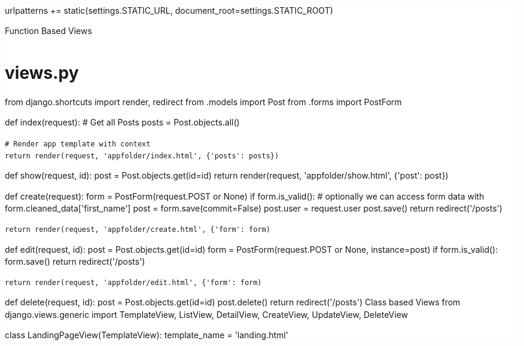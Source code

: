 urlpatterns += static(settings.STATIC_URL, document_root=settings.STATIC_ROOT)

Function Based Views
# views.py
from django.shortcuts import render, redirect
from .models import Post
from .forms import PostForm

def index(request):
    # Get all Posts
    posts = Post.objects.all()

    # Render app template with context
    return render(request, 'appfolder/index.html', {'posts': posts})

def show(request, id):
    post = Post.objects.get(id=id)
    return render(request, 'appfolder/show.html', {'post': post})

def create(request):
    form = PostForm(request.POST or None)
    if form.is_valid():
        # optionally we can access form data with form.cleaned_data['first_name']
        post = form.save(commit=False)
        post.user = request.user
        post.save()
        return redirect('/posts')

    return render(request, 'appfolder/create.html', {'form': form)

def edit(request, id):
    post = Post.objects.get(id=id)
    form = PostForm(request.POST or None, instance=post)
    if form.is_valid():
        form.save()
        return redirect('/posts')

    return render(request, 'appfolder/edit.html', {'form': form)

def delete(request, id):
    post = Post.objects.get(id=id)
    post.delete()
    return redirect('/posts')
Class based Views
from django.views.generic import TemplateView, ListView, DetailView, CreateView, UpdateView, DeleteView

class LandingPageView(TemplateView):
    template_name = 'landing.html'
